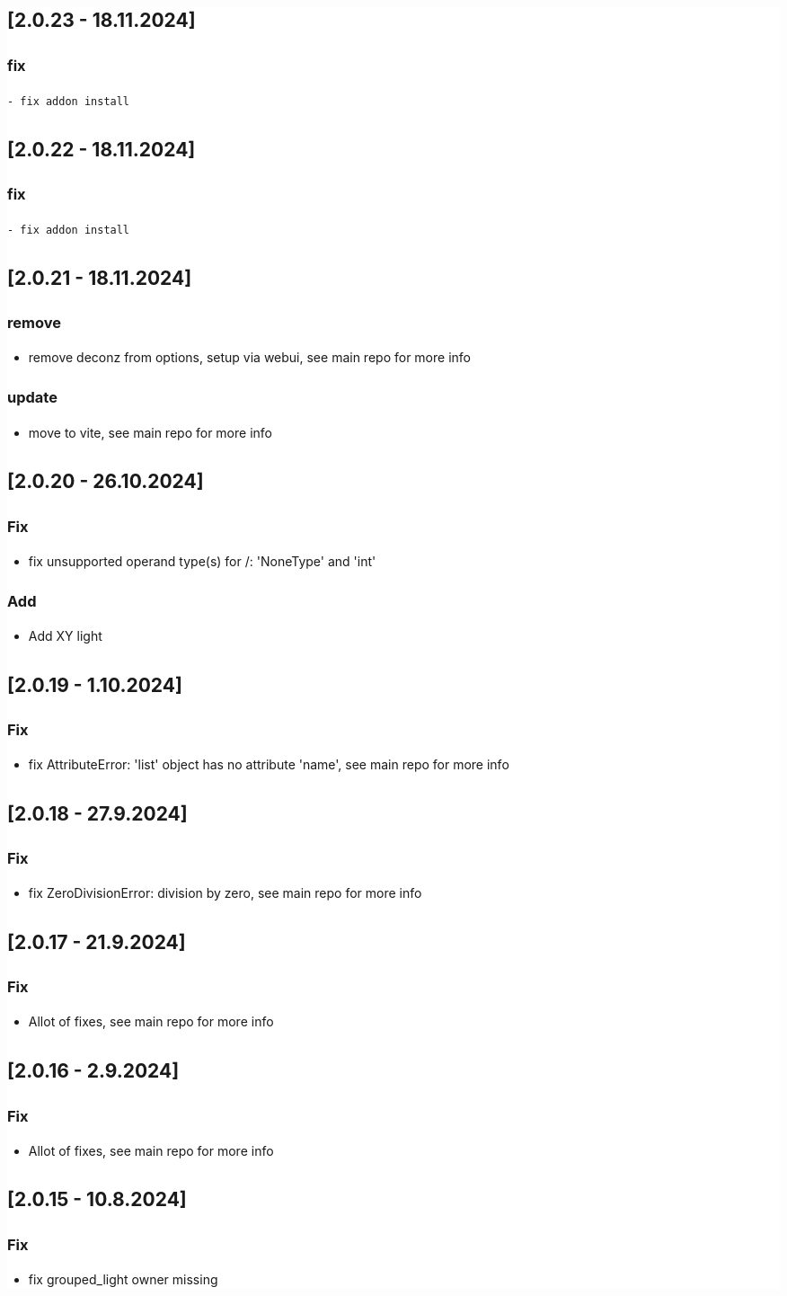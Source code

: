 ## [2.0.23 - 18.11.2024]
### fix
    - fix addon install

## [2.0.22 - 18.11.2024]
### fix
    - fix addon install

## [2.0.21 - 18.11.2024]
### remove
 - remove deconz from options, setup via webui, see main repo for more info
### update
 - move to vite, see main repo for more info

## [2.0.20 - 26.10.2024]
### Fix
 - fix unsupported operand type(s) for /: 'NoneType' and 'int'
### Add
 - Add XY light

## [2.0.19 - 1.10.2024]
### Fix
 - fix AttributeError: 'list' object has no attribute 'name', see main repo for more info

## [2.0.18 - 27.9.2024]
### Fix
 - fix ZeroDivisionError: division by zero, see main repo for more info

## [2.0.17 - 21.9.2024]
### Fix
 - Allot of fixes, see main repo for more info

## [2.0.16 - 2.9.2024]
### Fix
 - Allot of fixes, see main repo for more info

## [2.0.15 - 10.8.2024]
### Fix
 - fix grouped_light owner missing
